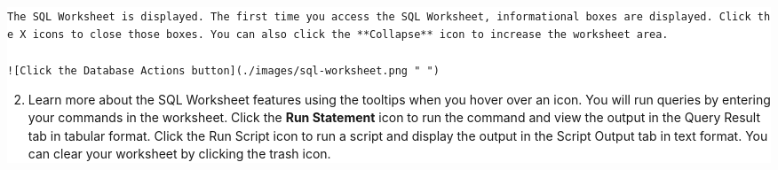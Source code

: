     The SQL Worksheet is displayed. The first time you access the SQL Worksheet, informational boxes are displayed. Click the X icons to close those boxes. You can also click the **Collapse** icon to increase the worksheet area.

    ![Click the Database Actions button](./images/sql-worksheet.png " ")
 
2. Learn more about the SQL Worksheet features using the tooltips when you hover over an icon. You will run queries by entering your commands in the worksheet. Click the **Run Statement** icon to run the command and view the output in the Query Result tab in tabular format. Click the Run Script icon to run a script and display the output in the Script Output tab in text format. You can clear your worksheet by clicking the trash icon.
